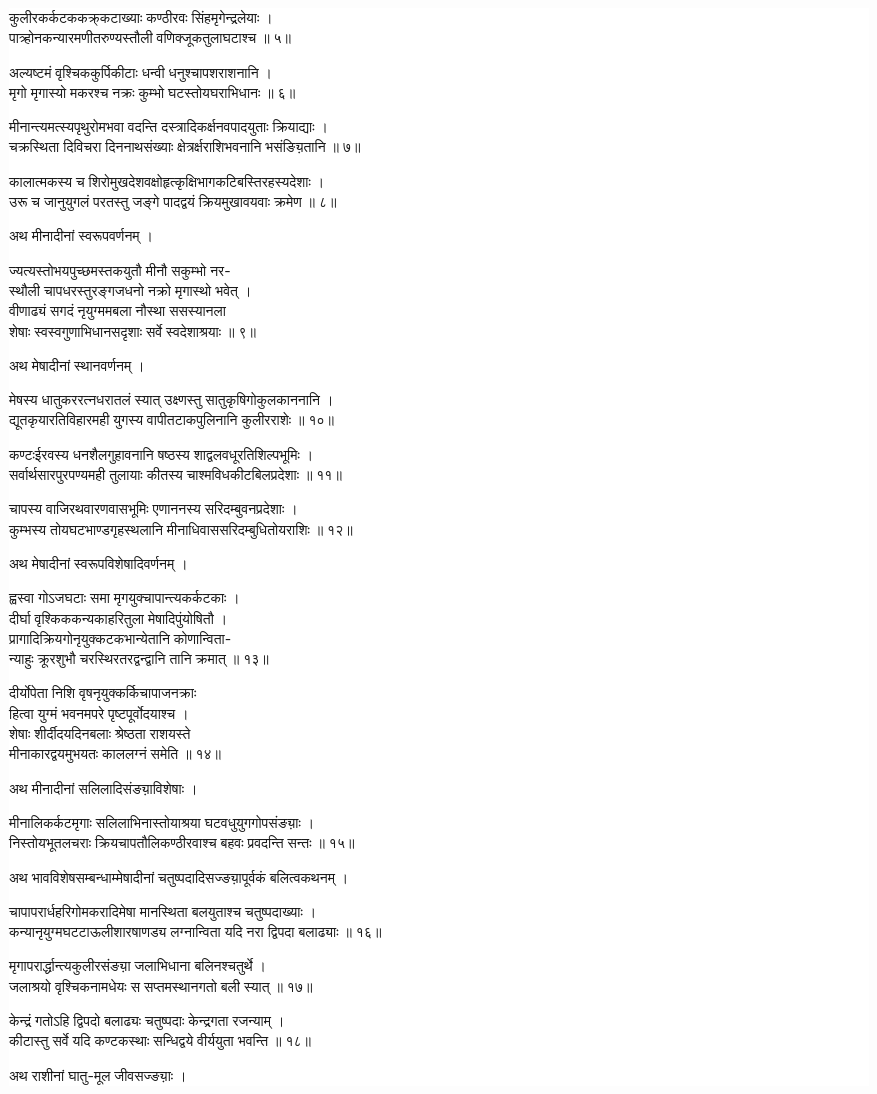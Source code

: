 कुलीरकर्कटककक्र्कटाख्याः कण्ठीरवः सिंहमृगेन्द्रलेयाः ।  
पात्र्होनकन्यारमणीतरुण्यस्तौली वणिक्जूकतुलाघटाश्च ॥ ५॥

अल्यष्टमं वृश्चिककुर्पिकीटाः धन्वी धनुश्चापशराशनानि ।  
मृगो मृगास्यो मकरश्च नक्रः कुम्भो घटस्तोयघराभिधानः ॥ ६॥

मीनान्त्यमत्स्यपृथुरोमभवा वदन्ति दस्त्रादिकर्क्षनवपादयुताः क्रियाद्याः ।  
चक्रस्थिता दिविचरा दिननाथसंख्याः क्षेत्रर्क्षराशिभवनानि भसंङ्य़ितानि ॥ ७॥

कालात्मकस्य च शिरोमुखदेशवक्षोहृत्कृक्षिभागकटिबस्तिरहस्यदेशाः ।  
उरू च जानुयुगलं परतस्तु जङ्गे पादद्वयं क्रियमुखावयवाः क्रमेण ॥ ८॥

अथ मीनादीनां स्वरूपवर्णनम् ।

ज्यत्यस्तोभयपुच्छमस्तकयुतौ मीनौ सकुम्भो नर-  
स्थौली चापधरस्तुरङ्गजधनो नक्रो मृगास्थो भवेत् ।  
वीणाढ्यं सगदं नृयुग्ममबला नौस्था ससस्यानला  
शेषाः स्वस्वगुणाभिधानसदृशाः सर्वे स्वदेशाश्रयाः ॥ ९॥

अथ मेषादीनां स्थानवर्णनम् ।

मेषस्य धातुकररत्नधरातलं स्यात् उक्ष्णस्तु सातुकृषिगोकुलकाननानि ।  
द्यूतकृयारतिविहारमही युगस्य वापीतटाकपुलिनानि कुलीरराशेः ॥ १०॥

कण्टःईरवस्य धनशैलगुहावनानि षष्ठस्य शाद्वलवधूरतिशिल्पभूमिः ।  
सर्वार्थसारपुरपण्यमही तुलायाः कीतस्य चाश्मविधकीटबिलप्रदेशाः ॥ ११॥

चापस्य वाजिरथवारणवासभूमिः एणाननस्य सरिदम्बुवनप्रदेशाः ।  
कुम्भस्य तोयघटभाण्डगृहस्थलानि मीनाधिवाससरिदम्बुधितोयराशिः ॥ १२॥

अथ मेषादीनां स्वरूपविशेषादिवर्णनम् ।

ह्वस्वा गोऽजघटाः समा मृगयुक्चापान्त्यकर्कटकाः ।  
दीर्घा वृश्किककन्यकाहरितुला मेषादिपुंयोषितौ ।  
प्रागादिक्रियगोनृयुक्कटकभान्येतानि कोणान्विता-  
न्याहुः क्रूरशुभौ चरस्थिरतरद्वन्द्वानि तानि क्रमात् ॥ १३॥

दीर्योपेता निशि वृषनृयुक्कर्किचापाजनक्राः  
हित्वा युग्मं भवनमपरे पृष्टपूर्वोदयाश्च ।  
शेषाः शीर्दीदयदिनबलाः श्रेष्ठता राशयस्ते  
मीनाकारद्वयमुभयतः काललग्नं समेति ॥ १४॥

अथ मीनादीनां सलिलादिसंङ्य़ाविशेषाः ।

मीनालिकर्कटमृगाः सलिलाभिनास्तोयाश्रया घटवधुयुगगोपसंङ्य़ाः ।  
निस्तोयभूतलचराः क्रियचापतौलिकण्ठीरवाश्च बहवः प्रवदन्ति सन्तः ॥ १५॥

अथ भावविशेषसम्बन्धाम्मेषादीनां चतुष्पदादिसज्ङ्य़ापूर्वकं बलित्वकथनम् ।

चापापरार्धहरिगोमकरादिमेषा मानस्थिता बलयुताश्च चतुष्पदाख्याः ।  
कन्यानृयुग्मघटटाऊलीशारषाणड्य लग्नान्विता यदि नरा द्विपदा बलाढ्याः ॥ १६॥

मृगापरार्द्धान्त्यकुलीरसंङ्य़ा जलाभिधाना बलिनश्चतुर्थे ।  
जलाश्रयो वृश्चिकनामधेयः स सप्तमस्थानगतो बली स्यात् ॥ १७॥

केन्द्रं गतोऽहि द्विपदो बलाढ्यः चतुष्पदाः केन्द्रगता रजन्याम् ।  
कीटास्तु सर्वे यदि कण्टकस्थाः सन्धिद्वये वीर्ययुता भवन्ति ॥ १८॥

अथ राशीनां घातु-मूल जीवसज्ङ्य़ाः ।
